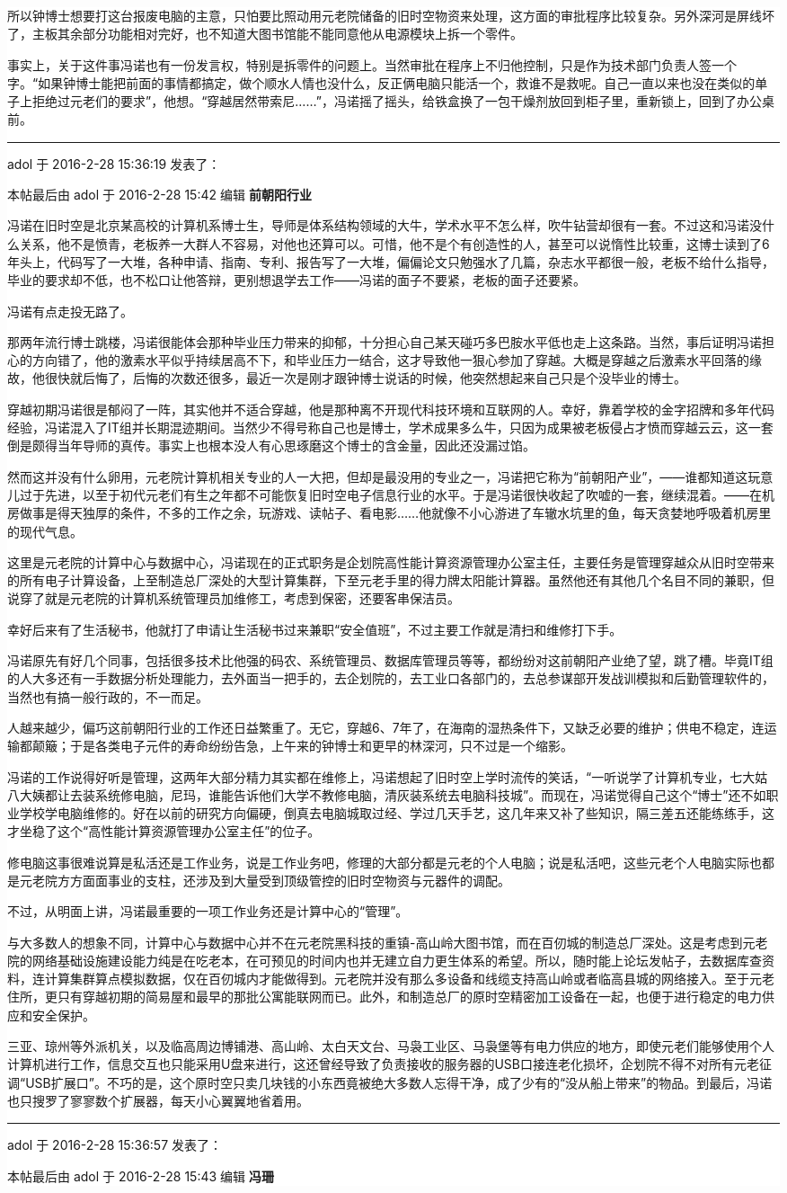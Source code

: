 所以钟博士想要打这台报废电脑的主意，只怕要比照动用元老院储备的旧时空物资来处理，这方面的审批程序比较复杂。另外深河是屏线坏了，主板其余部分功能相对完好，也不知道大图书馆能不能同意他从电源模块上拆一个零件。

事实上，关于这件事冯诺也有一份发言权，特别是拆零件的问题上。当然审批在程序上不归他控制，只是作为技术部门负责人签一个字。“如果钟博士能把前面的事情都搞定，做个顺水人情也没什么，反正俩电脑只能活一个，救谁不是救呢。自己一直以来也没在类似的单子上拒绝过元老们的要求”，他想。“穿越居然带索尼……”，冯诺摇了摇头，给铁盒换了一包干燥剂放回到柜子里，重新锁上，回到了办公桌前。

---------

adol 于 2016-2-28 15:36:19 发表了：

本帖最后由 adol 于 2016-2-28 15:42 编辑 **前朝阳行业**

冯诺在旧时空是北京某高校的计算机系博士生，导师是体系结构领域的大牛，学术水平不怎么样，吹牛钻营却很有一套。不过这和冯诺没什么关系，他不是愤青，老板养一大群人不容易，对他也还算可以。可惜，他不是个有创造性的人，甚至可以说惰性比较重，这博士读到了6年头上，代码写了一大堆，各种申请、指南、专利、报告写了一大堆，偏偏论文只勉强水了几篇，杂志水平都很一般，老板不给什么指导，毕业的要求却不低，也不松口让他答辩，更别想退学去工作——冯诺的面子不要紧，老板的面子还要紧。

冯诺有点走投无路了。

那两年流行博士跳楼，冯诺很能体会那种毕业压力带来的抑郁，十分担心自己某天碰巧多巴胺水平低也走上这条路。当然，事后证明冯诺担心的方向错了，他的激素水平似乎持续居高不下，和毕业压力一结合，这才导致他一狠心参加了穿越。大概是穿越之后激素水平回落的缘故，他很快就后悔了，后悔的次数还很多，最近一次是刚才跟钟博士说话的时候，他突然想起来自己只是个没毕业的博士。

穿越初期冯诺很是郁闷了一阵，其实他并不适合穿越，他是那种离不开现代科技环境和互联网的人。幸好，靠着学校的金字招牌和多年代码经验，冯诺混入了IT组并长期混迹期间。当然少不得号称自己也是博士，学术成果多么牛，只因为成果被老板侵占才愤而穿越云云，这一套倒是颇得当年导师的真传。事实上也根本没人有心思琢磨这个博士的含金量，因此还没漏过馅。

然而这并没有什么卵用，元老院计算机相关专业的人一大把，但却是最没用的专业之一，冯诺把它称为“前朝阳产业”，——谁都知道这玩意儿过于先进，以至于初代元老们有生之年都不可能恢复旧时空电子信息行业的水平。于是冯诺很快收起了吹嘘的一套，继续混着。——在机房做事是得天独厚的条件，不多的工作之余，玩游戏、读帖子、看电影……他就像不小心游进了车辙水坑里的鱼，每天贪婪地呼吸着机房里的现代气息。

这里是元老院的计算中心与数据中心，冯诺现在的正式职务是企划院高性能计算资源管理办公室主任，主要任务是管理穿越众从旧时空带来的所有电子计算设备，上至制造总厂深处的大型计算集群，下至元老手里的得力牌太阳能计算器。虽然他还有其他几个名目不同的兼职，但说穿了就是元老院的计算机系统管理员加维修工，考虑到保密，还要客串保洁员。

幸好后来有了生活秘书，他就打了申请让生活秘书过来兼职“安全值班”，不过主要工作就是清扫和维修打下手。

冯诺原先有好几个同事，包括很多技术比他强的码农、系统管理员、数据库管理员等等，都纷纷对这前朝阳产业绝了望，跳了槽。毕竟IT组的人大多还有一手数据分析处理能力，去外面当一把手的，去企划院的，去工业口各部门的，去总参谋部开发战训模拟和后勤管理软件的，当然也有搞一般行政的，不一而足。

人越来越少，偏巧这前朝阳行业的工作还日益繁重了。无它，穿越6、7年了，在海南的湿热条件下，又缺乏必要的维护；供电不稳定，连运输都颠簸；于是各类电子元件的寿命纷纷告急，上午来的钟博士和更早的林深河，只不过是一个缩影。

冯诺的工作说得好听是管理，这两年大部分精力其实都在维修上，冯诺想起了旧时空上学时流传的笑话，“一听说学了计算机专业，七大姑八大姨都让去装系统修电脑，尼玛，谁能告诉他们大学不教修电脑，清灰装系统去电脑科技城”。而现在，冯诺觉得自己这个“博士”还不如职业学校学电脑维修的。好在以前的研究方向偏硬，倒真去电脑城取过经、学过几天手艺，这几年来又补了些知识，隔三差五还能练练手，这才坐稳了这个“高性能计算资源管理办公室主任”的位子。

修电脑这事很难说算是私活还是工作业务，说是工作业务吧，修理的大部分都是元老的个人电脑；说是私活吧，这些元老个人电脑实际也都是元老院方方面面事业的支柱，还涉及到大量受到顶级管控的旧时空物资与元器件的调配。

不过，从明面上讲，冯诺最重要的一项工作业务还是计算中心的“管理”。

与大多数人的想象不同，计算中心与数据中心并不在元老院黑科技的重镇-高山岭大图书馆，而在百仞城的制造总厂深处。这是考虑到元老院的网络基础设施建设能力纯是在吃老本，在可预见的时间内也并无建立自力更生体系的希望。所以，随时能上论坛发帖子，去数据库查资料，连计算集群算点模拟数据，仅在百仞城内才能做得到。元老院并没有那么多设备和线缆支持高山岭或者临高县城的网络接入。至于元老住所，更只有穿越初期的简易屋和最早的那批公寓能联网而已。此外，和制造总厂的原时空精密加工设备在一起，也便于进行稳定的电力供应和安全保护。

三亚、琼州等外派机关，以及临高周边博铺港、高山岭、太白天文台、马袅工业区、马袅堡等有电力供应的地方，即使元老们能够使用个人计算机进行工作，信息交互也只能采用U盘来进行，这还曾经导致了负责接收的服务器的USB口接连老化损坏，企划院不得不对所有元老征调“USB扩展口”。不巧的是，这个原时空只卖几块钱的小东西竟被绝大多数人忘得干净，成了少有的“没从船上带来”的物品。到最后，冯诺也只搜罗了寥寥数个扩展器，每天小心翼翼地省着用。

---------

adol 于 2016-2-28 15:36:57 发表了：

本帖最后由 adol 于 2016-2-28 15:43 编辑 **冯珊**
